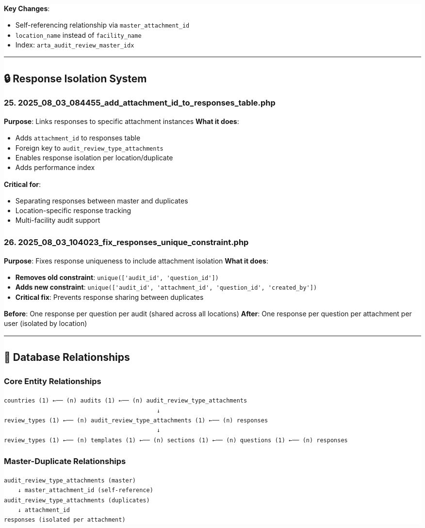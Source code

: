 **Key Changes**:
- Self-referencing relationship via `master_attachment_id`
- `location_name` instead of `facility_name`
- Index: `arta_audit_review_master_idx`

---

## 🔒 Response Isolation System

### 25. **2025_08_03_084455_add_attachment_id_to_responses_table.php**
**Purpose**: Links responses to specific attachment instances
**What it does**:
- Adds `attachment_id` to responses table
- Foreign key to `audit_review_type_attachments`
- Enables response isolation per location/duplicate
- Adds performance index

**Critical for**:
- Separating responses between master and duplicates
- Location-specific response tracking
- Multi-facility audit support

### 26. **2025_08_03_104023_fix_responses_unique_constraint.php**
**Purpose**: Fixes response uniqueness to include attachment isolation
**What it does**:
- **Removes old constraint**: `unique(['audit_id', 'question_id'])`
- **Adds new constraint**: `unique(['audit_id', 'attachment_id', 'question_id', 'created_by'])`
- **Critical fix**: Prevents response sharing between duplicates

**Before**: One response per question per audit (shared across all locations)
**After**: One response per question per attachment per user (isolated by location)

---

## 🔄 Database Relationships

### Core Entity Relationships
```
countries (1) ←── (n) audits (1) ←── (n) audit_review_type_attachments
                                            ↓
review_types (1) ←── (n) audit_review_type_attachments (1) ←── (n) responses
                                            ↓
review_types (1) ←── (n) templates (1) ←── (n) sections (1) ←── (n) questions (1) ←── (n) responses
```

### Master-Duplicate Relationships
```
audit_review_type_attachments (master)
    ↓ master_attachment_id (self-reference)
audit_review_type_attachments (duplicates)
    ↓ attachment_id
responses (isolated per attachment)
```
